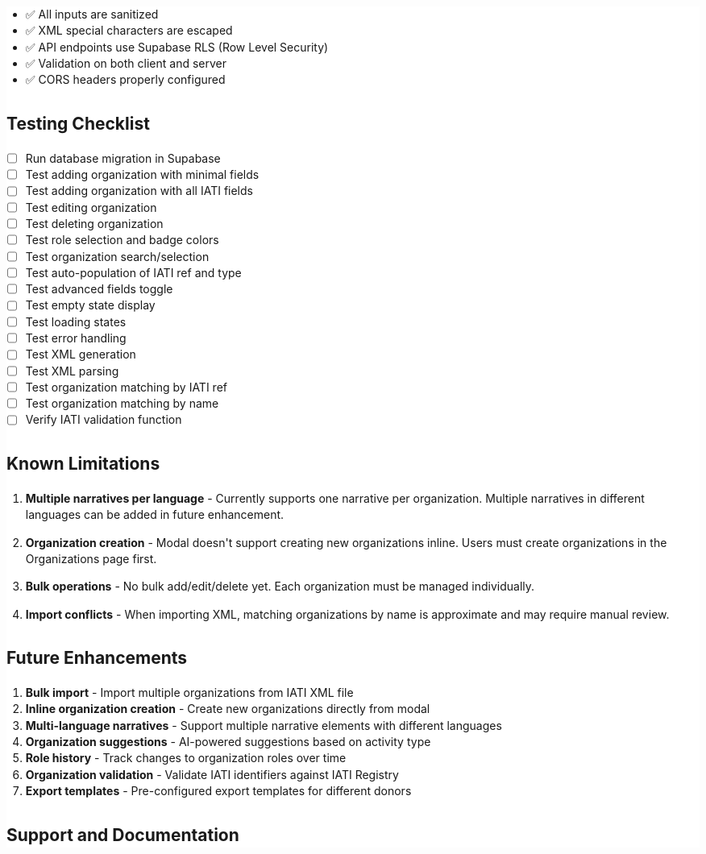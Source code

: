 - ✅ All inputs are sanitized
- ✅ XML special characters are escaped
- ✅ API endpoints use Supabase RLS (Row Level Security)
- ✅ Validation on both client and server
- ✅ CORS headers properly configured

## Testing Checklist

- [ ] Run database migration in Supabase
- [ ] Test adding organization with minimal fields
- [ ] Test adding organization with all IATI fields
- [ ] Test editing organization
- [ ] Test deleting organization
- [ ] Test role selection and badge colors
- [ ] Test organization search/selection
- [ ] Test auto-population of IATI ref and type
- [ ] Test advanced fields toggle
- [ ] Test empty state display
- [ ] Test loading states
- [ ] Test error handling
- [ ] Test XML generation
- [ ] Test XML parsing
- [ ] Test organization matching by IATI ref
- [ ] Test organization matching by name
- [ ] Verify IATI validation function

## Known Limitations

1. **Multiple narratives per language** - Currently supports one narrative per organization. Multiple narratives in different languages can be added in future enhancement.

2. **Organization creation** - Modal doesn't support creating new organizations inline. Users must create organizations in the Organizations page first.

3. **Bulk operations** - No bulk add/edit/delete yet. Each organization must be managed individually.

4. **Import conflicts** - When importing XML, matching organizations by name is approximate and may require manual review.

## Future Enhancements

1. **Bulk import** - Import multiple organizations from IATI XML file
2. **Inline organization creation** - Create new organizations directly from modal
3. **Multi-language narratives** - Support multiple narrative elements with different languages
4. **Organization suggestions** - AI-powered suggestions based on activity type
5. **Role history** - Track changes to organization roles over time
6. **Organization validation** - Validate IATI identifiers against IATI Registry
7. **Export templates** - Pre-configured export templates for different donors

## Support and Documentation
